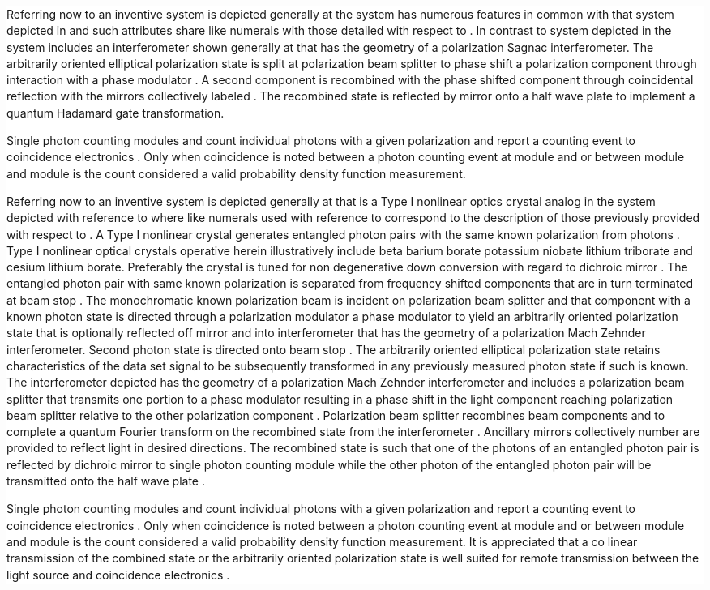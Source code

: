 Referring now to an inventive system is depicted generally at the system has numerous features in common with that system depicted in and such attributes share like numerals with those detailed with respect to . In contrast to system depicted in the system includes an interferometer shown generally at that has the geometry of a polarization Sagnac interferometer. The arbitrarily oriented elliptical polarization state is split at polarization beam splitter to phase shift a polarization component through interaction with a phase modulator . A second component is recombined with the phase shifted component through coincidental reflection with the mirrors collectively labeled . The recombined state is reflected by mirror onto a half wave plate to implement a quantum Hadamard gate transformation.

Single photon counting modules and count individual photons with a given polarization and report a counting event to coincidence electronics . Only when coincidence is noted between a photon counting event at module and or between module and module is the count considered a valid probability density function measurement.

Referring now to an inventive system is depicted generally at that is a Type I nonlinear optics crystal analog in the system depicted with reference to where like numerals used with reference to correspond to the description of those previously provided with respect to . A Type I nonlinear crystal generates entangled photon pairs with the same known polarization from photons . Type I nonlinear optical crystals operative herein illustratively include beta barium borate potassium niobate lithium triborate and cesium lithium borate. Preferably the crystal is tuned for non degenerative down conversion with regard to dichroic mirror . The entangled photon pair with same known polarization is separated from frequency shifted components that are in turn terminated at beam stop . The monochromatic known polarization beam is incident on polarization beam splitter and that component with a known photon state is directed through a polarization modulator a phase modulator to yield an arbitrarily oriented polarization state that is optionally reflected off mirror and into interferometer that has the geometry of a polarization Mach Zehnder interferometer. Second photon state is directed onto beam stop . The arbitrarily oriented elliptical polarization state retains characteristics of the data set signal to be subsequently transformed in any previously measured photon state if such is known. The interferometer depicted has the geometry of a polarization Mach Zehnder interferometer and includes a polarization beam splitter that transmits one portion to a phase modulator resulting in a phase shift in the light component reaching polarization beam splitter relative to the other polarization component . Polarization beam splitter recombines beam components and to complete a quantum Fourier transform on the recombined state from the interferometer . Ancillary mirrors collectively number are provided to reflect light in desired directions. The recombined state is such that one of the photons of an entangled photon pair is reflected by dichroic mirror to single photon counting module while the other photon of the entangled photon pair will be transmitted onto the half wave plate .

Single photon counting modules and count individual photons with a given polarization and report a counting event to coincidence electronics . Only when coincidence is noted between a photon counting event at module and or between module and module is the count considered a valid probability density function measurement. It is appreciated that a co linear transmission of the combined state or the arbitrarily oriented polarization state is well suited for remote transmission between the light source and coincidence electronics .
